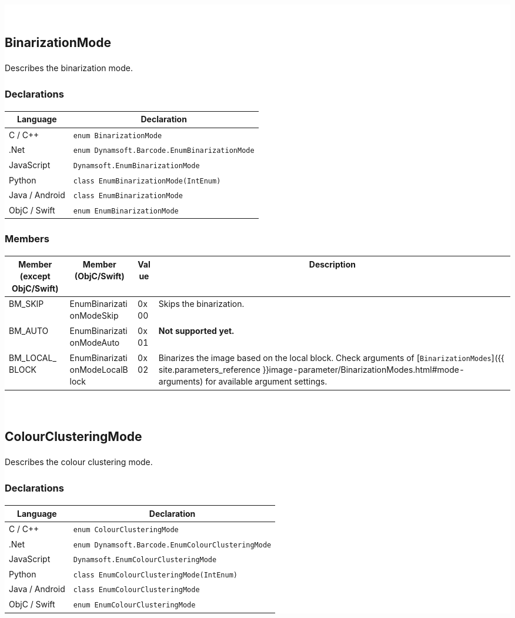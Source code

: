 
&nbsp;



## BinarizationMode
Describes the binarization mode.


### Declarations
   
| Language | Declaration |
| -------- | ----------- |
| C / C++ | `enum BinarizationMode` |
| .Net | `enum Dynamsoft.Barcode.EnumBinarizationMode` |
| JavaScript | `Dynamsoft.EnumBinarizationMode` |
| Python | `class EnumBinarizationMode(IntEnum)` |
| Java / Android | `class EnumBinarizationMode` |
| ObjC / Swift | `enum EnumBinarizationMode` |


### Members
   
| Member (except ObjC/Swift) | Member (ObjC/Swift) | Value | Description |
| -------------------------- | ------------------- | ----- | ----------- |
| BM_SKIP | EnumBinarizationModeSkip | 0x00 | Skips the binarization. |
| BM_AUTO | EnumBinarizationModeAuto | 0x01 | **Not supported yet.** |
| BM_LOCAL_BLOCK | EnumBinarizationModeLocalBlock | 0x02 | Binarizes the image based on the local block. Check arguments of [`BinarizationModes`]({{ site.parameters_reference }}image-parameter/BinarizationModes.html#mode-arguments) for available argument settings. |



&nbsp;



## ColourClusteringMode
Describes the colour clustering mode.


### Declarations
   
| Language | Declaration |
| -------- | ----------- |
| C / C++ | `enum ColourClusteringMode` |
| .Net | `enum Dynamsoft.Barcode.EnumColourClusteringMode` |
| JavaScript | `Dynamsoft.EnumColourClusteringMode` |
| Python | `class EnumColourClusteringMode(IntEnum)` |
| Java / Android | `class EnumColourClusteringMode` |
| ObjC / Swift | `enum EnumColourClusteringMode` |
